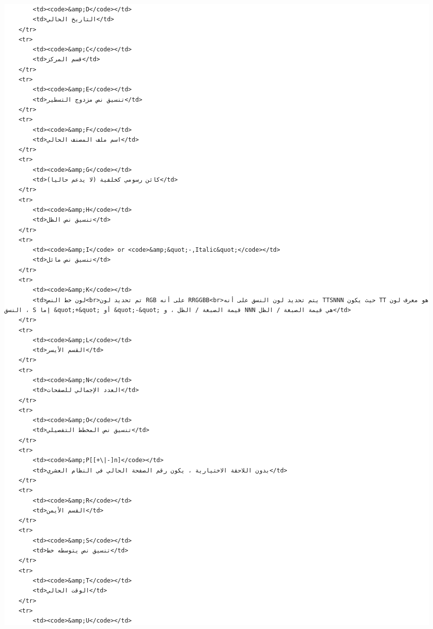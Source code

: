             <td><code>&amp;D</code></td>
            <td>التاريخ الحالي</td>
        </tr>
        <tr>
            <td><code>&amp;C</code></td>
            <td>قسم المركز</td>
        </tr>
        <tr>
            <td><code>&amp;E</code></td>
            <td>تنسيق نص مزدوج التسطير</td>
        </tr>
        <tr>
            <td><code>&amp;F</code></td>
            <td>اسم ملف المصنف الحالي</td>
        </tr>
        <tr>
            <td><code>&amp;G</code></td>
            <td>كائن رسومي كخلفية (لا يدعم حاليا)</td>
        </tr>
        <tr>
            <td><code>&amp;H</code></td>
            <td>تنسيق نص الظل</td>
        </tr>
        <tr>
            <td><code>&amp;I</code> or <code>&amp;&quot;-,Italic&quot;</code></td>
            <td>تنسيق نص مائل</td>
        </tr>
        <tr>
            <td><code>&amp;K</code></td>
            <td>لون خط النص<br>تم تحديد لون RGB على أنه RRGGBB<br>يتم تحديد لون النسق على أنه TTSNNN حيث يكون TT هو معرف لون النسق ، S إما &quot;+&quot; أو &quot;-&quot; قيمة الصبغة / الظل ، و NNN هي قيمة الصبغة / الظل</td>
        </tr>
        <tr>
            <td><code>&amp;L</code></td>
            <td>القسم الأيسر</td>
        </tr>
        <tr>
            <td><code>&amp;N</code></td>
            <td>العدد الإجمالي للصفحات</td>
        </tr>
        <tr>
            <td><code>&amp;O</code></td>
            <td>تنسيق نص المخطط التفصيلي</td>
        </tr>
        <tr>
            <td><code>&amp;P[[+\|-]n]</code></td>
            <td>بدون اللاحقة الاختيارية ، يكون رقم الصفحة الحالي في النظام العشري</td>
        </tr>
        <tr>
            <td><code>&amp;R</code></td>
            <td>القسم الأيمن</td>
        </tr>
        <tr>
            <td><code>&amp;S</code></td>
            <td>تنسيق نص يتوسطه خط</td>
        </tr>
        <tr>
            <td><code>&amp;T</code></td>
            <td>الوقت الحالي</td>
        </tr>
        <tr>
            <td><code>&amp;U</code></td>